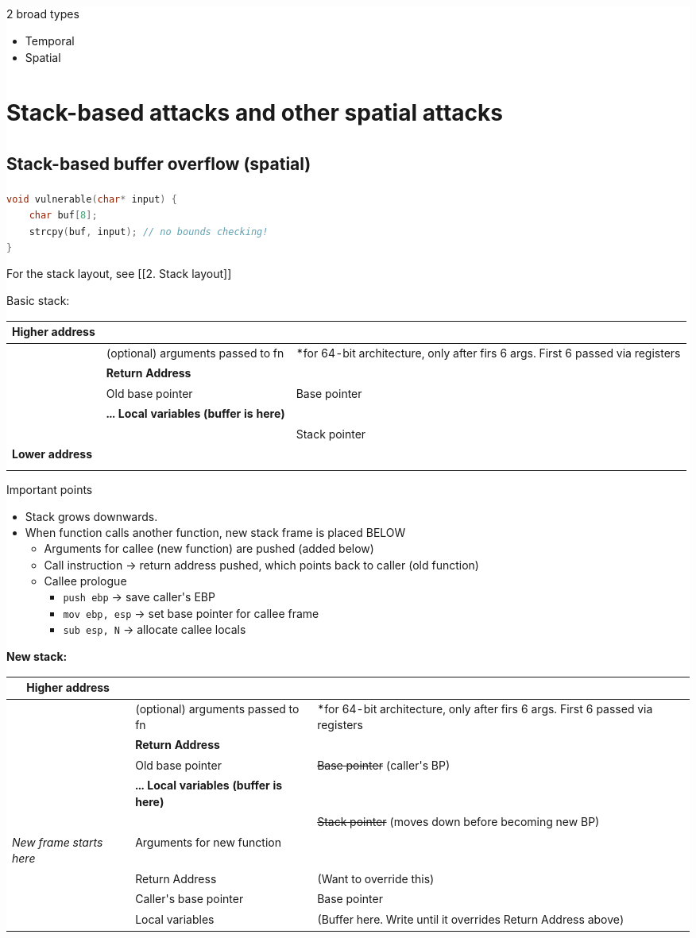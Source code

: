 2 broad types
- Temporal
- Spatial

# Stack-based attacks and other spatial attacks

## Stack-based buffer overflow (spatial)

```c
void vulnerable(char* input) {
    char buf[8];
    strcpy(buf, input); // no bounds checking!
}
```

For the stack layout, see [[2. Stack layout]]

Basic stack:

| Higher address    |                                          |                                                                                |
| ----------------- | ---------------------------------------- | ------------------------------------------------------------------------------ |
|                   | (optional) arguments passed to fn        | *for 64-bit architecture, only after firs 6 args. First 6 passed via registers |
|                   | **Return Address**                       |                                                                                |
|                   | Old base pointer                         | Base pointer                                                                   |
|                   | **... Local variables (buffer is here)** |                                                                                |
|                   |                                          | Stack pointer                                                                  |
| **Lower address** |                                          | <br>                                                                           |
|                   |                                          |                                                                                |

Important points
- Stack grows downwards. 
- When function calls another function, new stack frame is placed BELOW
	- Arguments for callee (new function) are pushed (added below)
	- Call instruction -> return address pushed, which points back to caller (old function)
	- Callee prologue
		- `push ebp` -> save caller's EBP
		- `mov ebp, esp` -> set base pointer for callee frame
		- `sub esp, N` -> allocate callee locals



**New stack:**

| Higher address          |                                          |                                                                                |
| ----------------------- | ---------------------------------------- | ------------------------------------------------------------------------------ |
|                         | (optional) arguments passed to fn        | *for 64-bit architecture, only after firs 6 args. First 6 passed via registers |
|                         | **Return Address**                       |                                                                                |
|                         | Old base pointer                         | ~~Base pointer~~ (caller's BP)                                                 |
|                         | **... Local variables (buffer is here)** |                                                                                |
|                         |                                          | ~~Stack pointer~~ (moves down before becoming new BP)                          |
| *New frame starts here* | Arguments for new function               |                                                                                |
|                         | Return Address                           | (Want to override this)                                                        |
|                         | Caller's base pointer                    | Base pointer                                                                   |
|                         | Local variables                          | (Buffer here. Write until it overrides Return Address above)<br>               |